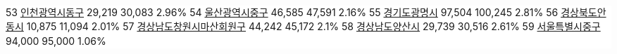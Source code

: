   <tr class="item">
    <td>53</td>
    <td><a href="/apt/인천광역시동구">인천광역시동구</a></td>
    <td>29,219</td>
    <td>30,083</td>
    <td>2.96%</td>
  </tr>

  <tr class="item">
    <td>54</td>
    <td><a href="/apt/울산광역시중구">울산광역시중구</a></td>
    <td>46,585</td>
    <td>47,591</td>
    <td>2.16%</td>
  </tr>

  <tr class="item">
    <td>55</td>
    <td><a href="/apt/경기도광명시">경기도광명시</a></td>
    <td>97,504</td>
    <td>100,245</td>
    <td>2.81%</td>
  </tr>

  <tr class="item">
    <td>56</td>
    <td><a href="/apt/경상북도안동시">경상북도안동시</a></td>
    <td>10,875</td>
    <td>11,094</td>
    <td>2.01%</td>
  </tr>

  <tr class="item">
    <td>57</td>
    <td><a href="/apt/경상남도창원시마산회원구">경상남도창원시마산회원구</a></td>
    <td>44,242</td>
    <td>45,172</td>
    <td>2.1%</td>
  </tr>

  <tr class="item">
    <td>58</td>
    <td><a href="/apt/경상남도양산시">경상남도양산시</a></td>
    <td>29,739</td>
    <td>30,516</td>
    <td>2.61%</td>
  </tr>

  <tr class="item">
    <td>59</td>
    <td><a href="/apt/서울특별시중구">서울특별시중구</a></td>
    <td>94,000</td>
    <td>95,000</td>
    <td>1.06%</td>
  </tr>
